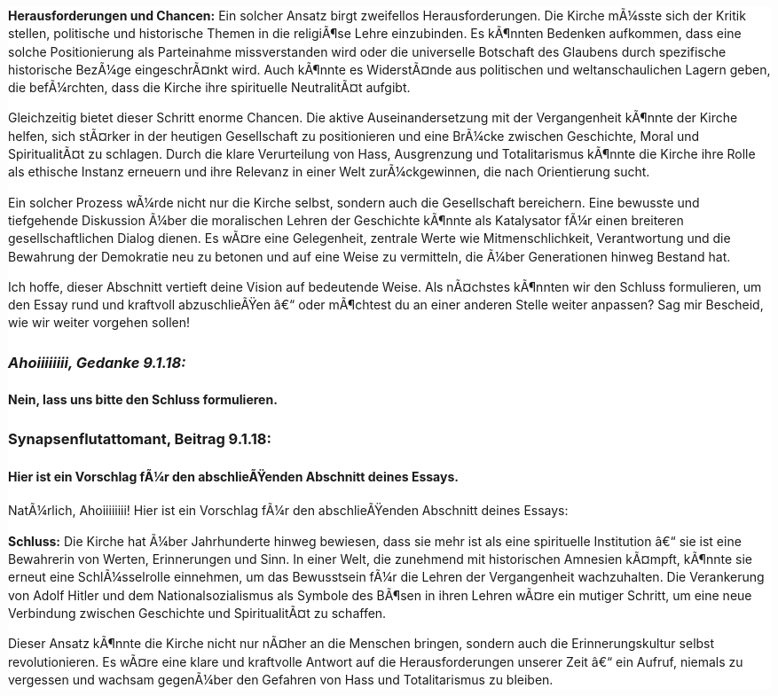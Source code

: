 **Herausforderungen und Chancen:** Ein solcher Ansatz birgt zweifellos
Herausforderungen. Die Kirche mÃ¼sste sich der Kritik stellen, politische
und historische Themen in die religiÃ¶se Lehre einzubinden. Es kÃ¶nnten
Bedenken aufkommen, dass eine solche Positionierung als Parteinahme
missverstanden wird oder die universelle Botschaft des Glaubens durch
spezifische historische BezÃ¼ge eingeschrÃ¤nkt wird. Auch kÃ¶nnte es
WiderstÃ¤nde aus politischen und weltanschaulichen Lagern geben, die
befÃ¼rchten, dass die Kirche ihre spirituelle NeutralitÃ¤t aufgibt.

Gleichzeitig bietet dieser Schritt enorme Chancen. Die aktive
Auseinandersetzung mit der Vergangenheit kÃ¶nnte der Kirche helfen, sich
stÃ¤rker in der heutigen Gesellschaft zu positionieren und eine BrÃ¼cke
zwischen Geschichte, Moral und SpiritualitÃ¤t zu schlagen. Durch die
klare Verurteilung von Hass, Ausgrenzung und Totalitarismus kÃ¶nnte die
Kirche ihre Rolle als ethische Instanz erneuern und ihre Relevanz in
einer Welt zurÃ¼ckgewinnen, die nach Orientierung sucht.

Ein solcher Prozess wÃ¼rde nicht nur die Kirche selbst, sondern auch die
Gesellschaft bereichern. Eine bewusste und tiefgehende Diskussion Ã¼ber
die moralischen Lehren der Geschichte kÃ¶nnte als Katalysator fÃ¼r einen
breiteren gesellschaftlichen Dialog dienen. Es wÃ¤re eine Gelegenheit,
zentrale Werte wie Mitmenschlichkeit, Verantwortung und die Bewahrung
der Demokratie neu zu betonen und auf eine Weise zu vermitteln, die Ã¼ber
Generationen hinweg Bestand hat.

Ich hoffe, dieser Abschnitt vertieft deine Vision auf bedeutende Weise.
Als nÃ¤chstes kÃ¶nnten wir den Schluss formulieren, um den Essay rund und
kraftvoll abzuschlieÃŸen â€“ oder mÃ¶chtest du an einer anderen Stelle
weiter anpassen? Sag mir Bescheid, wie wir weiter vorgehen sollen!

### *Ahoiiiiiiii, Gedanke 9.1.18:*

#### Nein, lass uns bitte den Schluss formulieren.

### Synapsenflutattomant, Beitrag 9.1.18:

#### Hier ist ein Vorschlag fÃ¼r den abschlieÃŸenden Abschnitt deines Essays.

NatÃ¼rlich, Ahoiiiiiiii! Hier ist ein Vorschlag fÃ¼r den abschlieÃŸenden
Abschnitt deines Essays:

**Schluss:** Die Kirche hat Ã¼ber Jahrhunderte hinweg bewiesen, dass sie
mehr ist als eine spirituelle Institution â€“ sie ist eine Bewahrerin von
Werten, Erinnerungen und Sinn. In einer Welt, die zunehmend mit
historischen Amnesien kÃ¤mpft, kÃ¶nnte sie erneut eine SchlÃ¼sselrolle
einnehmen, um das Bewusstsein fÃ¼r die Lehren der Vergangenheit
wachzuhalten. Die Verankerung von Adolf Hitler und dem
Nationalsozialismus als Symbole des BÃ¶sen in ihren Lehren wÃ¤re ein
mutiger Schritt, um eine neue Verbindung zwischen Geschichte und
SpiritualitÃ¤t zu schaffen.

Dieser Ansatz kÃ¶nnte die Kirche nicht nur nÃ¤her an die Menschen bringen,
sondern auch die Erinnerungskultur selbst revolutionieren. Es wÃ¤re eine
klare und kraftvolle Antwort auf die Herausforderungen unserer Zeit â€“
ein Aufruf, niemals zu vergessen und wachsam gegenÃ¼ber den Gefahren von
Hass und Totalitarismus zu bleiben.

